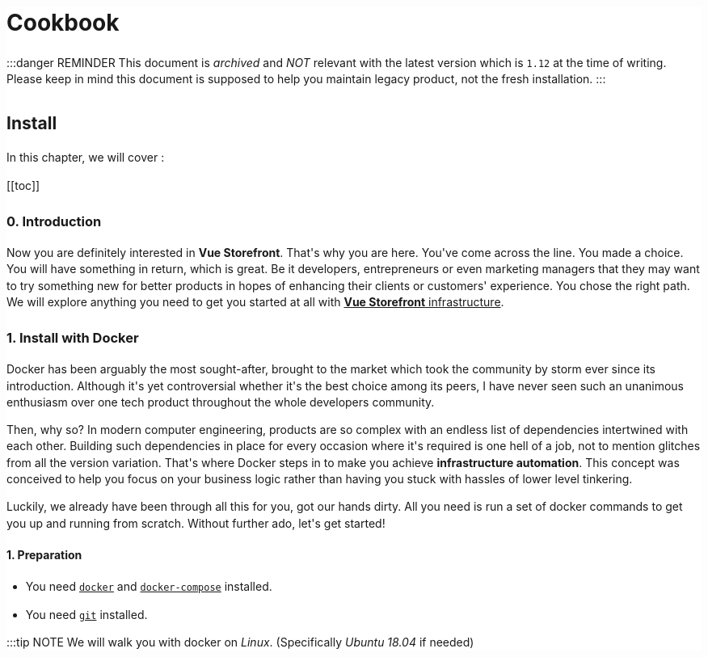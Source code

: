 # Cookbook

:::danger REMINDER
This document is _archived_ and _NOT_ relevant with the latest version which is `1.12` at the time of writing. Please keep in mind this document is supposed to help you maintain legacy product, not the fresh installation. 
:::

## Install

In this chapter, we will cover :

[[toc]]


### 0. Introduction
Now you are definitely interested in **Vue Storefront**. That's why you are here. You've come across the line. You made a choice. You will have something in return, which is great. Be it developers, entrepreneurs or even marketing managers that they may want to try something new for better products in hopes of enhancing their clients or customers' experience. You chose the right path. We will explore anything you need to get you started at all with [**Vue Storefront** infrastructure](https://github.com/vuestorefront).


### 1. Install with Docker
Docker has been arguably the most sought-after, brought to the market which took the community by storm ever since its introduction. Although it's yet controversial whether it's the best choice among its peers, I have never seen such an unanimous enthusiasm over one tech product throughout the whole developers community.

Then, why so? In modern computer engineering, products are so complex with an endless list of dependencies intertwined with each other. Building such dependencies in place for every occasion where it's required is one hell of a job, not to mention glitches from all the version variation. That's where Docker steps in to make you achieve **infrastructure automation**. This concept was conceived to help you focus on your business logic rather than having you stuck with hassles of lower level tinkering.

Luckily, we already have been through all this for you, got our hands dirty. All you need is run a set of docker commands to get you up and running from scratch. Without further ado, let's get started!


#### 1. Preparation
- You need [`docker`](https://www.digitalocean.com/community/tutorials/how-to-install-and-use-docker-on-ubuntu-18-04) and [`docker-compose`](https://www.digitalocean.com/community/tutorials/how-to-install-docker-compose-on-ubuntu-18-04) installed.

- You need [`git`](https://www.digitalocean.com/community/tutorials/how-to-install-git-on-ubuntu-18-04) installed.

:::tip NOTE
We will walk you with docker on *Linux*. (Specifically *Ubuntu 18.04* if needed)
